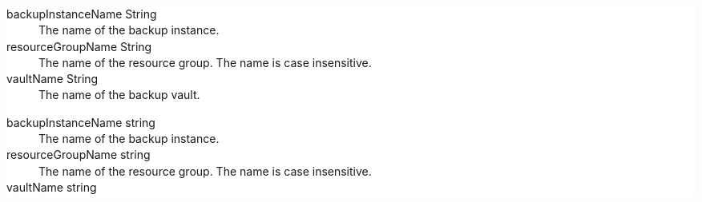 <div>
<pulumi-choosable type="language" values="java">
<dl class="resources-properties"><dt class="property-required property-replacement"
            title="Required">
        <span id="backupinstancename_java">
<a data-swiftype-name="resource-property" data-swiftype-type="text" href="#backupinstancename_java" style="color: inherit; text-decoration: inherit;">backup<wbr>Instance<wbr>Name</a>
</span>
        <span class="property-indicator"></span>
        <span class="property-type">String</span>
    </dt>
    <dd>The name of the backup instance.</dd><dt class="property-required property-replacement"
            title="Required">
        <span id="resourcegroupname_java">
<a data-swiftype-name="resource-property" data-swiftype-type="text" href="#resourcegroupname_java" style="color: inherit; text-decoration: inherit;">resource<wbr>Group<wbr>Name</a>
</span>
        <span class="property-indicator"></span>
        <span class="property-type">String</span>
    </dt>
    <dd>The name of the resource group. The name is case insensitive.</dd><dt class="property-required property-replacement"
            title="Required">
        <span id="vaultname_java">
<a data-swiftype-name="resource-property" data-swiftype-type="text" href="#vaultname_java" style="color: inherit; text-decoration: inherit;">vault<wbr>Name</a>
</span>
        <span class="property-indicator"></span>
        <span class="property-type">String</span>
    </dt>
    <dd>The name of the backup vault.</dd></dl>
</pulumi-choosable>
</div>

<div>
<pulumi-choosable type="language" values="javascript,typescript">
<dl class="resources-properties"><dt class="property-required property-replacement"
            title="Required">
        <span id="backupinstancename_nodejs">
<a data-swiftype-name="resource-property" data-swiftype-type="text" href="#backupinstancename_nodejs" style="color: inherit; text-decoration: inherit;">backup<wbr>Instance<wbr>Name</a>
</span>
        <span class="property-indicator"></span>
        <span class="property-type">string</span>
    </dt>
    <dd>The name of the backup instance.</dd><dt class="property-required property-replacement"
            title="Required">
        <span id="resourcegroupname_nodejs">
<a data-swiftype-name="resource-property" data-swiftype-type="text" href="#resourcegroupname_nodejs" style="color: inherit; text-decoration: inherit;">resource<wbr>Group<wbr>Name</a>
</span>
        <span class="property-indicator"></span>
        <span class="property-type">string</span>
    </dt>
    <dd>The name of the resource group. The name is case insensitive.</dd><dt class="property-required property-replacement"
            title="Required">
        <span id="vaultname_nodejs">
<a data-swiftype-name="resource-property" data-swiftype-type="text" href="#vaultname_nodejs" style="color: inherit; text-decoration: inherit;">vault<wbr>Name</a>
</span>
        <span class="property-indicator"></span>
        <span class="property-type">string</span>
    </dt>